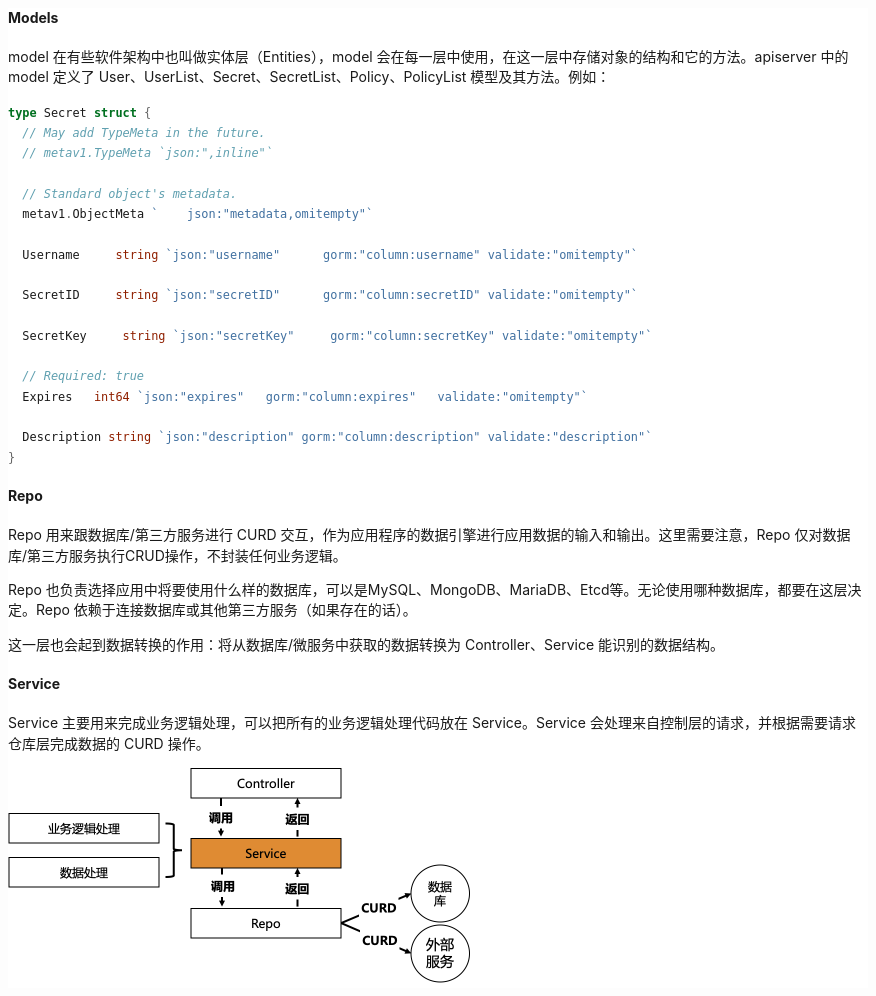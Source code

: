 #### Models

model 在有些软件架构中也叫做实体层（Entities），model 会在每一层中使用，在这一层中存储对象的结构和它的方法。apiserver 中的 model 定义了 User、UserList、Secret、SecretList、Policy、PolicyList 模型及其方法。例如：

```go
type Secret struct {
  // May add TypeMeta in the future.
  // metav1.TypeMeta `json:",inline"`

  // Standard object's metadata.
  metav1.ObjectMeta `    json:"metadata,omitempty"`

  Username     string `json:"username"      gorm:"column:username" validate:"omitempty"`

  SecretID     string `json:"secretID"      gorm:"column:secretID" validate:"omitempty"`

  SecretKey     string `json:"secretKey"     gorm:"column:secretKey" validate:"omitempty"`

  // Required: true
  Expires   int64 `json:"expires"   gorm:"column:expires"   validate:"omitempty"`

  Description string `json:"description" gorm:"column:description" validate:"description"`
}
```

#### Repo

Repo 用来跟数据库/第三方服务进行 CURD 交互，作为应用程序的数据引擎进行应用数据的输入和输出。这里需要注意，Repo 仅对数据库/第三方服务执行CRUD操作，不封装任何业务逻辑。

Repo 也负责选择应用中将要使用什么样的数据库，可以是MySQL、MongoDB、MariaDB、Etcd等。无论使用哪种数据库，都要在这层决定。Repo 依赖于连接数据库或其他第三方服务（如果存在的话）。

这一层也会起到数据转换的作用：将从数据库/微服务中获取的数据转换为 Controller、Service 能识别的数据结构。

#### Service

Service 主要用来完成业务逻辑处理，可以把所有的业务逻辑处理代码放在 Service。Service 会处理来自控制层的请求，并根据需要请求仓库层完成数据的 CURD 操作。

<img src="figures/image-20221023113000544.png" alt="image-20221023113000544" style="zoom:50%;" />
